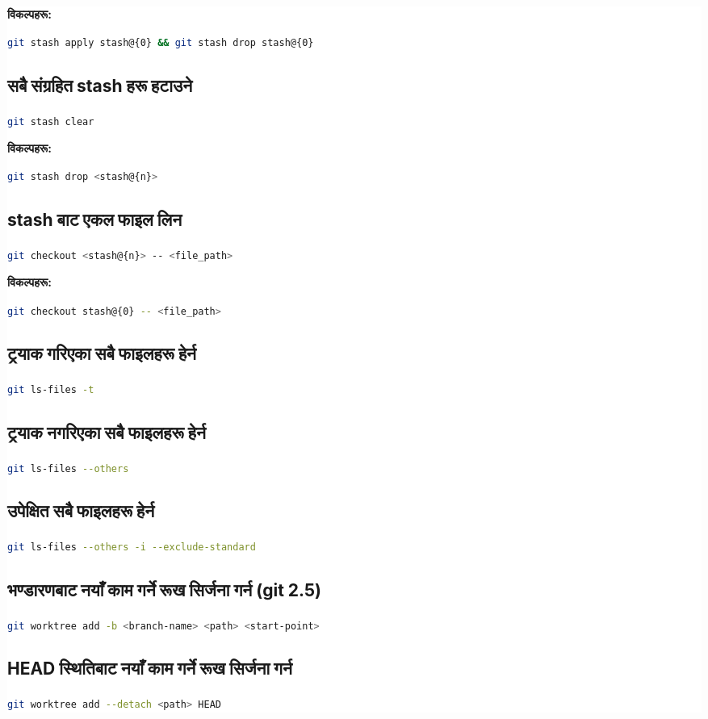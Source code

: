 
__विकल्पहरू:__
```sh
git stash apply stash@{0} && git stash drop stash@{0}
```

## सबै संग्रहित stash हरू हटाउने
```sh
git stash clear
```


__विकल्पहरू:__
```sh
git stash drop <stash@{n}>
```

## stash बाट एकल फाइल लिन
```sh
git checkout <stash@{n}> -- <file_path>
```


__विकल्पहरू:__
```sh
git checkout stash@{0} -- <file_path>
```

## ट्रयाक गरिएका सबै फाइलहरू हेर्न
```sh
git ls-files -t
```

## ट्रयाक नगरिएका सबै फाइलहरू हेर्न
```sh
git ls-files --others
```

## उपेक्षित सबै फाइलहरू हेर्न
```sh
git ls-files --others -i --exclude-standard
```

## भण्डारणबाट नयाँ काम गर्ने रूख सिर्जना गर्न (git 2.5)
```sh
git worktree add -b <branch-name> <path> <start-point>
```

## HEAD स्थितिबाट नयाँ काम गर्ने रूख सिर्जना गर्न
```sh
git worktree add --detach <path> HEAD
```
